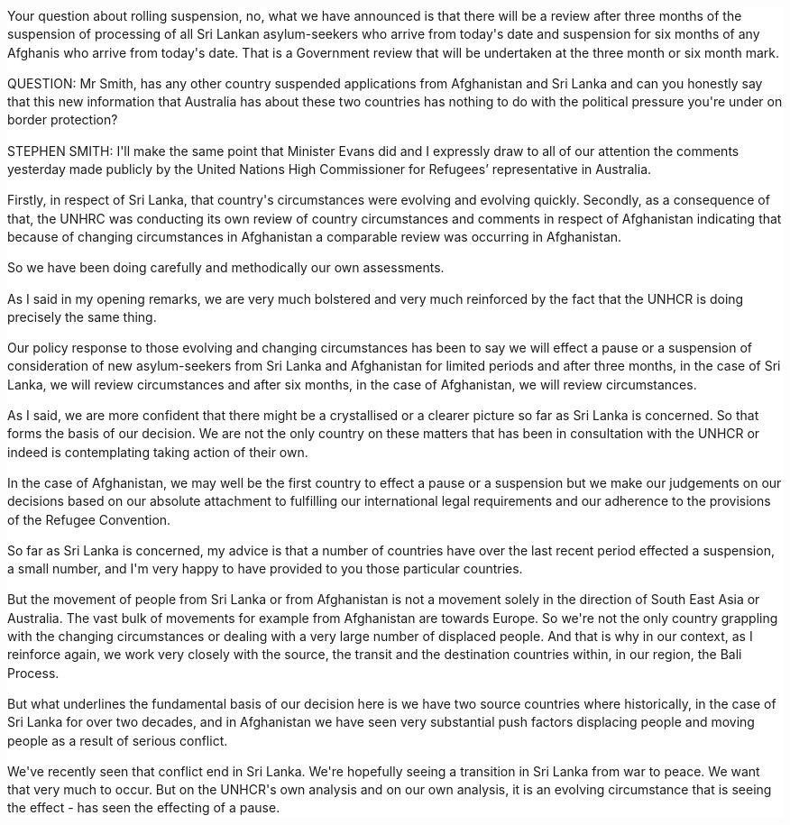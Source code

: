   Your question about rolling suspension, no, what we have announced is that there  will be a review after three months of the suspension of processing of all Sri Lankan  asylum-seekers who arrive from today's date and suspension for six months of any  Afghanis who arrive from today's date. That is a Government review that will be  undertaken at the three month or six month mark.  

  QUESTION: Mr Smith, has any other country suspended applications from  Afghanistan and Sri Lanka and can you honestly say that this new information that  Australia has about these two countries has nothing to do with the political pressure  you're under on border protection? 

  STEPHEN SMITH: I'll make the same point that Minister Evans did and I expressly  draw to all of our attention the comments yesterday made publicly by the United  Nations High Commissioner for Refugees’ representative in Australia. 

  Firstly, in respect of Sri Lanka, that country's circumstances were evolving and  evolving quickly. Secondly, as a consequence of that, the UNHRC was conducting  its own review of country circumstances and comments in respect of Afghanistan  indicating that because of changing circumstances in Afghanistan a comparable  review was occurring in Afghanistan. 

  So we have been doing carefully and methodically our own assessments. 

  As I said in my opening remarks, we are very much bolstered and very much  reinforced by the fact that the UNHCR is doing precisely the same thing. 

  Our policy response to those evolving and changing circumstances has been to say  we will effect a pause or a suspension of consideration of new asylum-seekers from  Sri Lanka and Afghanistan for limited periods and after three months, in the case of  Sri Lanka, we will review circumstances and after six months, in the case of  Afghanistan, we will review circumstances. 

  As I said, we are more confident that there might be a crystallised or a clearer picture  so far as Sri Lanka is concerned. So that forms the basis of our decision. We are not  the only country on these matters that has been in consultation with the UNHCR or  indeed is contemplating taking action of their own. 

  In the case of Afghanistan, we may well be the first country to effect a pause or a  suspension but we make our judgements on our decisions based on our absolute  attachment to fulfilling our international legal requirements and our adherence to the  provisions of the Refugee Convention. 

  So far as Sri Lanka is concerned, my advice is that a number of countries have over  the last recent period effected a suspension, a small number, and I'm very happy to  have provided to you those particular countries. 

  But the movement of people from Sri Lanka or from Afghanistan is not a movement  solely in the direction of South East Asia or Australia. The vast bulk of movements  for example from Afghanistan are towards Europe. So we're not the only country  grappling with the changing circumstances or dealing with a very large number of  displaced people. And that is why in our context, as I reinforce again, we work very  closely with the source, the transit and the destination countries within, in our region,  the Bali Process. 

  But what underlines the fundamental basis of our decision here is we have two  source countries where historically, in the case of Sri Lanka for over two decades,  and in Afghanistan we have seen very substantial push factors displacing people  and moving people as a result of serious conflict. 

  We've recently seen that conflict end in Sri Lanka. We're hopefully seeing a  transition in Sri Lanka from war to peace. We want that very much to occur. But on  the UNHCR's own analysis and on our own analysis, it is an evolving circumstance  that is seeing the effect - has seen the effecting of a pause. 
